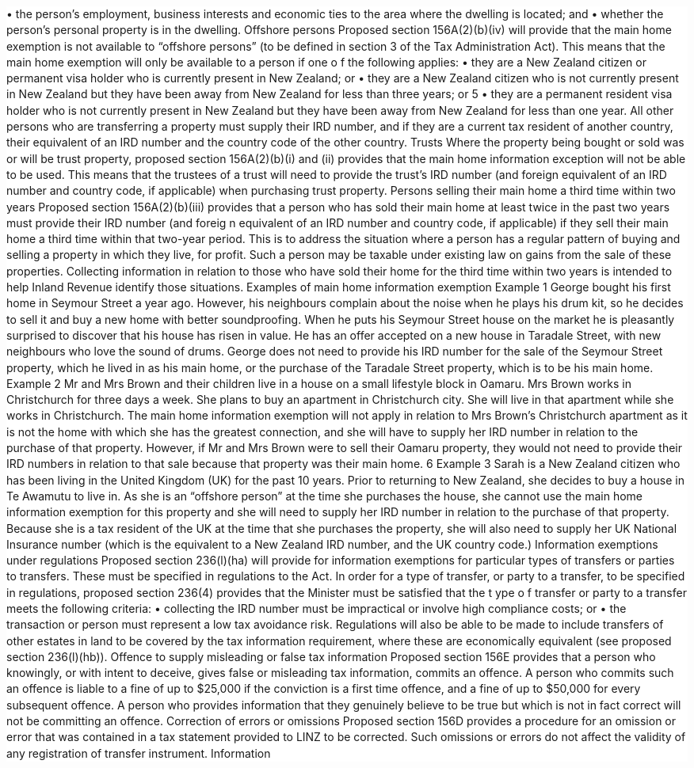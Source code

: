 • the person’s employment, business interests and economic ties to the area where the dwelling is located; and • whether the person’s personal property is in the dwelling. Offshore persons Proposed section 156A(2)(b)(iv) will provide that the main home exemption is not available to “offshore persons” (to be defined in section 3 of the Tax Administration Act). This means that the main home exemption will only be available to a person if one o f the following applies: • they are a New Zealand citizen or permanent visa holder who is currently present in New Zealand; or • they are a New Zealand citizen who is not currently present in New Zealand but they have been away from New Zealand for less than three years; or 5 • they are a permanent resident visa holder who is not currently present in New Zealand but they have been away from New Zealand for less than one year. All other persons who are transferring a property must supply their IRD number, and if they are a current tax resident of another country, their equivalent of an IRD number and the country code of the other country. Trusts Where the property being bought or sold was or will be trust property, proposed section 156A(2)(b)(i) and (ii) provides that the main home information exception will not be able to be used. This means that the trustees of a trust will need to provide the trust’s IRD number (and foreign equivalent of an IRD number and country code, if applicable) when purchasing trust property. Persons selling their main home a third time within two years Proposed section 156A(2)(b)(iii) provides that a person who has sold their main home at least twice in the past two years must provide their IRD number (and foreig n equivalent of an IRD number and country code, if applicable) if they sell their main home a third time within that two-year period. This is to address the situation where a person has a regular pattern of buying and selling a property in which they live, for profit. Such a person may be taxable under existing law on gains from the sale of these properties. Collecting information in relation to those who have sold their home for the third time within two years is intended to help Inland Revenue identify those situations. Examples of main home information exemption Example 1 George bought his first home in Seymour Street a year ago. However, his neighbours complain about the noise when he plays his drum kit, so he decides to sell it and buy a new home with better soundproofing. When he puts his Seymour Street house on the market he is pleasantly surprised to discover that his house has risen in value. He has an offer accepted on a new house in Taradale Street, with new neighbours who love the sound of drums. George does not need to provide his IRD number for the sale of the Seymour Street property, which he lived in as his main home, or the purchase of the Taradale Street property, which is to be his main home. Example 2 Mr and Mrs Brown and their children live in a house on a small lifestyle block in Oamaru. Mrs Brown works in Christchurch for three days a week. She plans to buy an apartment in Christchurch city. She will live in that apartment while she works in Christchurch. The main home information exemption will not apply in relation to Mrs Brown’s Christchurch apartment as it is not the home with which she has the greatest connection, and she will have to supply her IRD number in relation to the purchase of that property. However, if Mr and Mrs Brown were to sell their Oamaru property, they would not need to provide their IRD numbers in relation to that sale because that property was their main home. 6 Example 3 Sarah is a New Zealand citizen who has been living in the United Kingdom (UK) for the past 10 years. Prior to returning to New Zealand, she decides to buy a house in Te Awamutu to live in. As she is an “offshore person” at the time she purchases the house, she cannot use the main home information exemption for this property and she will need to supply her IRD number in relation to the purchase of that property. Because she is a tax resident of the UK at the time that she purchases the property, she will also need to supply her UK National Insurance number (which is the equivalent to a New Zealand IRD number, and the UK country code.) Information exemptions under regulations Proposed section 236(l)(ha) will provide for information exemptions for particular types of transfers or parties to transfers. These must be specified in regulations to the Act. In order for a type of transfer, or party to a transfer, to be specified in regulations, proposed section 236(4) provides that the Minister must be satisfied that the t ype o f transfer or party to a transfer meets the following criteria: • collecting the IRD number must be impractical or involve high compliance costs; or • the transaction or person must represent a low tax avoidance risk. Regulations will also be able to be made to include transfers of other estates in land to be covered by the tax information requirement, where these are economically equivalent (see proposed section 236(l)(hb)). Offence to supply misleading or false tax information Proposed section 156E provides that a person who knowingly, or with intent to deceive, gives false or misleading tax information, commits an offence. A person who commits such an offence is liable to a fine of up to $25,000 if the conviction is a first time offence, and a fine of up to $50,000 for every subsequent offence. A person who provides information that they genuinely believe to be true but which is not in fact correct will not be committing an offence. Correction of errors or omissions Proposed section 156D provides a procedure for an omission or error that was contained in a tax statement provided to LINZ to be corrected. Such omissions or errors do not affect the validity of any registration of transfer instrument. Information